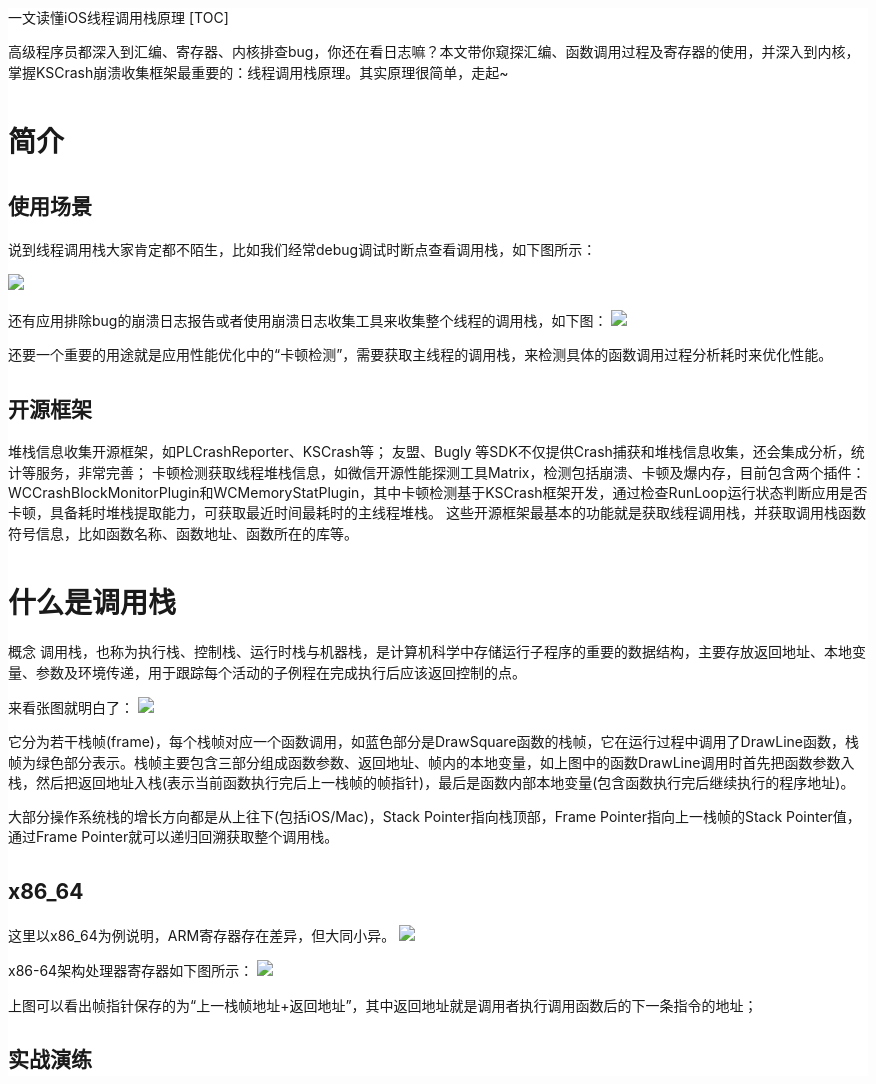 一文读懂iOS线程调用栈原理
[TOC]

高级程序员都深入到汇编、寄存器、内核排查bug，你还在看日志嘛？本文带你窥探汇编、函数调用过程及寄存器的使用，并深入到内核，掌握KSCrash崩溃收集框架最重要的：线程调用栈原理。其实原理很简单，走起~

# 简介
## 使用场景
说到线程调用栈大家肯定都不陌生，比如我们经常debug调试时断点查看调用栈，如下图所示：

![](https://upload-images.jianshu.io/upload_images/25061170-976aad3fb3bdc229.image)

还有应用排除bug的崩溃日志报告或者使用崩溃日志收集工具来收集整个线程的调用栈，如下图：
![](https://upload-images.jianshu.io/upload_images/25061170-a05acd3d6c170795.image)

还要一个重要的用途就是应用性能优化中的“卡顿检测”，需要获取主线程的调用栈，来检测具体的函数调用过程分析耗时来优化性能。

## 开源框架
堆栈信息收集开源框架，如PLCrashReporter、KSCrash等；
友盟、Bugly 等SDK不仅提供Crash捕获和堆栈信息收集，还会集成分析，统计等服务，非常完善；
卡顿检测获取线程堆栈信息，如微信开源性能探测工具Matrix，检测包括崩溃、卡顿及爆内存，目前包含两个插件：WCCrashBlockMonitorPlugin和WCMemoryStatPlugin，其中卡顿检测基于KSCrash框架开发，通过检查RunLoop运行状态判断应用是否卡顿，具备耗时堆栈提取能力，可获取最近时间最耗时的主线程堆栈。
这些开源框架最基本的功能就是获取线程调用栈，并获取调用栈函数符号信息，比如函数名称、函数地址、函数所在的库等。

# 什么是调用栈
概念
调用栈，也称为执行栈、控制栈、运行时栈与机器栈，是计算机科学中存储运行子程序的重要的数据结构，主要存放返回地址、本地变量、参数及环境传递，用于跟踪每个活动的子例程在完成执行后应该返回控制的点。

来看张图就明白了：
![](https://upload-images.jianshu.io/upload_images/25061170-9245a83c8b923cb5.image)

它分为若干栈帧(frame)，每个栈帧对应一个函数调用，如蓝色部分是DrawSquare函数的栈帧，它在运行过程中调用了DrawLine函数，栈帧为绿色部分表示。栈帧主要包含三部分组成函数参数、返回地址、帧内的本地变量，如上图中的函数DrawLine调用时首先把函数参数入栈，然后把返回地址入栈(表示当前函数执行完后上一栈帧的帧指针)，最后是函数内部本地变量(包含函数执行完后继续执行的程序地址)。

大部分操作系统栈的增长方向都是从上往下(包括iOS/Mac)，Stack Pointer指向栈顶部，Frame Pointer指向上一栈帧的Stack Pointer值，通过Frame Pointer就可以递归回溯获取整个调用栈。

## x86_64
这里以x86_64为例说明，ARM寄存器存在差异，但大同小异。
![](https://upload-images.jianshu.io/upload_images/25061170-b0ec106c371e2e0c.image)

x86-64架构处理器寄存器如下图所示：
![](https://upload-images.jianshu.io/upload_images/25061170-1a76c1df5cdb6be2.image)

上图可以看出帧指针保存的为“上一栈帧地址+返回地址”，其中返回地址就是调用者执行调用函数后的下一条指令的地址；

## 实战演练
